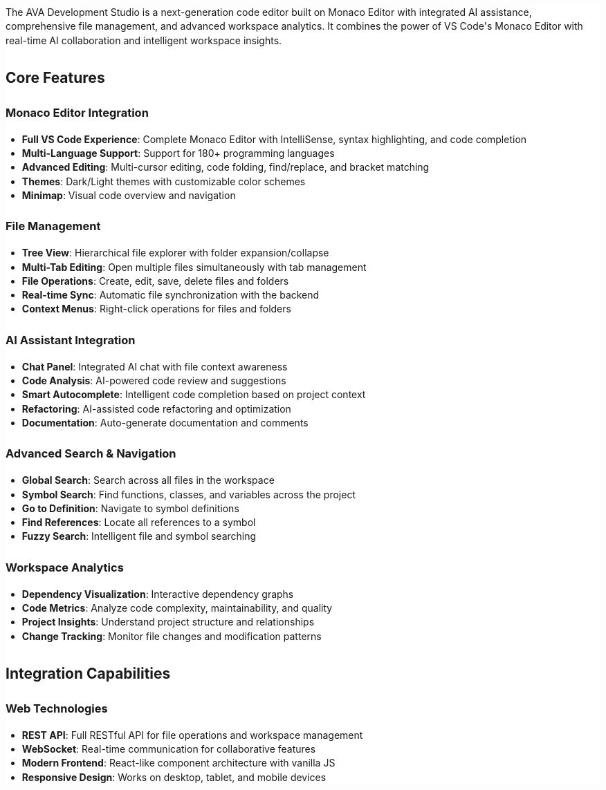 The AVA Development Studio is a next-generation code editor built on Monaco Editor with integrated AI assistance, comprehensive file management, and advanced workspace analytics. It combines the power of VS Code's Monaco Editor with real-time AI collaboration and intelligent workspace insights.

## Core Features

### Monaco Editor Integration

- **Full VS Code Experience**: Complete Monaco Editor with IntelliSense, syntax highlighting, and code completion
- **Multi-Language Support**: Support for 180+ programming languages
- **Advanced Editing**: Multi-cursor editing, code folding, find/replace, and bracket matching
- **Themes**: Dark/Light themes with customizable color schemes
- **Minimap**: Visual code overview and navigation

### File Management

- **Tree View**: Hierarchical file explorer with folder expansion/collapse
- **Multi-Tab Editing**: Open multiple files simultaneously with tab management
- **File Operations**: Create, edit, save, delete files and folders
- **Real-time Sync**: Automatic file synchronization with the backend
- **Context Menus**: Right-click operations for files and folders

### AI Assistant Integration

- **Chat Panel**: Integrated AI chat with file context awareness
- **Code Analysis**: AI-powered code review and suggestions
- **Smart Autocomplete**: Intelligent code completion based on project context
- **Refactoring**: AI-assisted code refactoring and optimization
- **Documentation**: Auto-generate documentation and comments

### Advanced Search & Navigation

- **Global Search**: Search across all files in the workspace
- **Symbol Search**: Find functions, classes, and variables across the project
- **Go to Definition**: Navigate to symbol definitions
- **Find References**: Locate all references to a symbol
- **Fuzzy Search**: Intelligent file and symbol searching

### Workspace Analytics

- **Dependency Visualization**: Interactive dependency graphs
- **Code Metrics**: Analyze code complexity, maintainability, and quality
- **Project Insights**: Understand project structure and relationships
- **Change Tracking**: Monitor file changes and modification patterns

## Integration Capabilities

### Web Technologies

- **REST API**: Full RESTful API for file operations and workspace management
- **WebSocket**: Real-time communication for collaborative features
- **Modern Frontend**: React-like component architecture with vanilla JS
- **Responsive Design**: Works on desktop, tablet, and mobile devices
